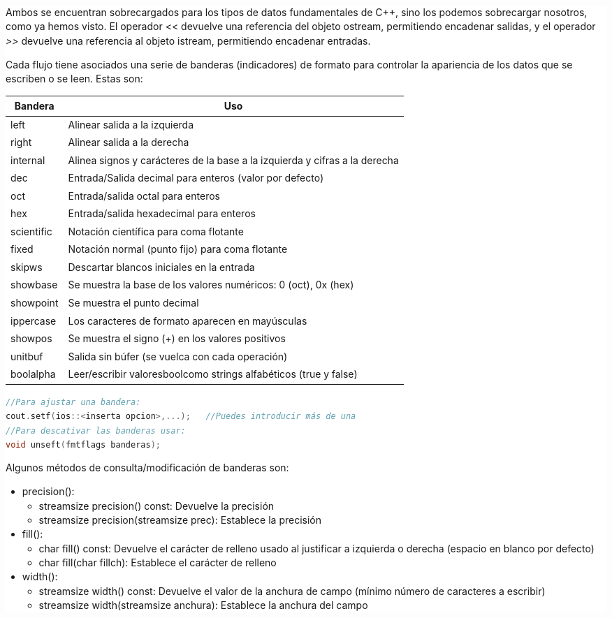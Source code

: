 Ambos se encuentran sobrecargados para los tipos de datos fundamentales de C++, sino los podemos sobrecargar nosotros, como ya hemos visto. El operador << devuelve una referencia del objeto ostream, permitiendo encadenar salidas, y el operador *>>* devuelve una referencia al objeto istream, permitiendo encadenar entradas.

Cada flujo tiene asociados una serie de banderas (indicadores) de formato para controlar la apariencia de los datos que se escriben o se leen. Estas son:

| Bandera    | Uso                                                          |
| ---------- | ------------------------------------------------------------ |
| left       | Alinear salida a la izquierda                                |
| right      | Alinear salida a la derecha                                  |
| internal   | Alinea signos y carácteres de la base a la izquierda y cifras a la derecha |
| dec        | Entrada/Salida decimal para enteros (valor por defecto)      |
| oct        | Entrada/salida octal para enteros                            |
| hex        | Entrada/salida hexadecimal para enteros                      |
| scientific | Notación científica para coma flotante                       |
| fixed      | Notación normal (punto fijo) para coma flotante              |
| skipws     | Descartar blancos iniciales en la entrada                    |
| showbase   | Se muestra la base de los valores numéricos: 0 (oct), 0x (hex) |
| showpoint  | Se muestra el punto decimal                                  |
| ippercase  | Los caracteres de formato aparecen en mayúsculas             |
| showpos    | Se muestra el signo (+) en los valores positivos             |
| unitbuf    | Salida sin búfer (se vuelca con cada operación)              |
| boolalpha  | Leer/escribir valoresboolcomo strings alfabéticos (true y false) |

```c++
//Para ajustar una bandera:
cout.setf(ios::<inserta opcion>,...);	//Puedes introducir más de una
//Para descativar las banderas usar:
void unseft(fmtflags banderas);

```

Algunos métodos de consulta/modificación de banderas son:

- precision():
  - streamsize precision() const: Devuelve la precisión
  - streamsize precision(streamsize prec): Establece la precisión
- fill():
  - char fill() const: Devuelve el carácter de relleno usado al justificar a izquierda o derecha (espacio en blanco por defecto)
  - char fill(char fillch): Establece el carácter de relleno
- width():
  - streamsize width() const: Devuelve el valor de la anchura de campo (mínimo número de caracteres a escribir)
  - streamsize width(streamsize anchura): Establece la anchura del campo
